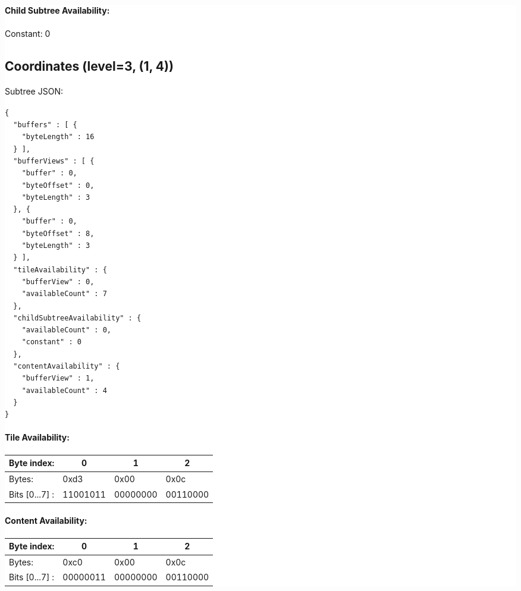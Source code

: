 #### Child Subtree Availability: 

Constant: 0


## Coordinates (level=3, (1, 4))

Subtree JSON:

```
{
  "buffers" : [ {
    "byteLength" : 16
  } ],
  "bufferViews" : [ {
    "buffer" : 0,
    "byteOffset" : 0,
    "byteLength" : 3
  }, {
    "buffer" : 0,
    "byteOffset" : 8,
    "byteLength" : 3
  } ],
  "tileAvailability" : {
    "bufferView" : 0,
    "availableCount" : 7
  },
  "childSubtreeAvailability" : {
    "availableCount" : 0,
    "constant" : 0
  },
  "contentAvailability" : {
    "bufferView" : 1,
    "availableCount" : 4
  }
}
```

#### Tile Availability: 


| Byte index: | 0|1|2|
| --- | --- | --- | --- |
| Bytes: |   0xd3  |  0x00  |  0x0c  |
| Bits [0...7] : | 11001011|00000000|00110000|

#### Content Availability: 


| Byte index: | 0|1|2|
| --- | --- | --- | --- |
| Bytes: |   0xc0  |  0x00  |  0x0c  |
| Bits [0...7] : | 00000011|00000000|00110000|
